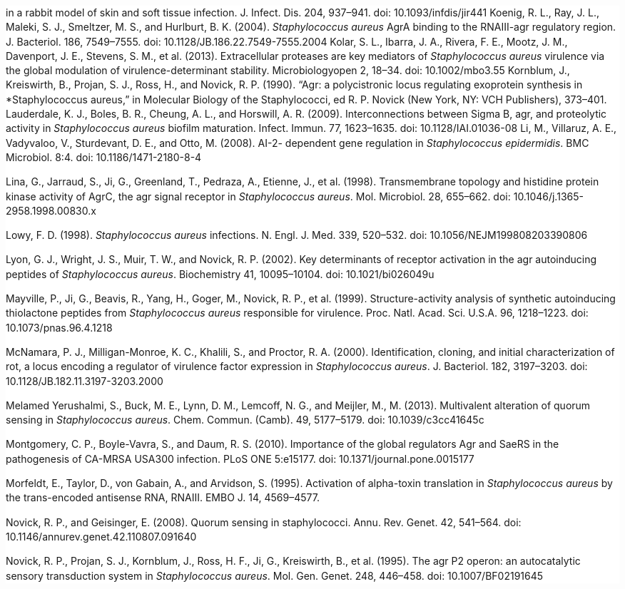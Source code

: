 in a rabbit model of skin and soft tissue infection. J. Infect. Dis. 204, 937–941. doi: 10.1093/infdis/jir441
Koenig, R. L., Ray, J. L., Maleki, S. J., Smeltzer, M. S., and Hurlburt, B. K. (2004). *Staphylococcus aureus* AgrA binding to the RNAIII-agr regulatory region. J. Bacteriol. 186, 7549–7555. doi: 10.1128/JB.186.22.7549-7555.2004
Kolar, S. L., Ibarra, J. A., Rivera, F. E., Mootz, J. M., Davenport, J. E., Stevens, S. M., et al. (2013). Extracellular proteases are key mediators of *Staphylococcus*
*aureus* virulence via the global modulation of virulence-determinant stability. Microbiologyopen 2, 18–34. doi: 10.1002/mbo3.55
Kornblum, J., Kreiswirth, B., Projan, S. J., Ross, H., and Novick, R. P. (1990). “Agr: a polycistronic locus regulating exoprotein synthesis in *Staphylococcus aureus,”
in Molecular Biology of the Staphylococci, ed R. P. Novick (New York, NY: VCH
Publishers), 373–401.
Lauderdale, K. J., Boles, B. R., Cheung, A. L., and Horswill, A. R. (2009). Interconnections between Sigma B, agr, and proteolytic activity in
*Staphylococcus aureus* biofilm maturation. Infect. Immun. 77, 1623–1635. doi: 10.1128/IAI.01036-08
Li, M., Villaruz, A. E., Vadyvaloo, V., Sturdevant, D. E., and Otto, M. (2008). AI-2-
dependent gene regulation in *Staphylococcus epidermidis*. BMC Microbiol. 8:4. doi: 10.1186/1471-2180-8-4

Lina, G., Jarraud, S., Ji, G., Greenland, T., Pedraza, A., Etienne, J., et al. (1998). Transmembrane topology and histidine protein kinase activity of AgrC, the agr signal receptor in *Staphylococcus aureus*. Mol. Microbiol. 28, 655–662. doi: 10.1046/j.1365-2958.1998.00830.x

Lowy, F. D. (1998). *Staphylococcus aureus* infections. N. Engl. J. Med. 339, 520–532. doi: 10.1056/NEJM199808203390806

Lyon, G. J., Wright, J. S., Muir, T. W., and Novick, R. P. (2002). Key determinants of receptor activation in the agr autoinducing peptides of *Staphylococcus aureus*. Biochemistry 41, 10095–10104. doi: 10.1021/bi026049u

Mayville, P., Ji, G., Beavis, R., Yang, H., Goger, M., Novick, R. P., et al. (1999). Structure-activity analysis of synthetic autoinducing thiolactone peptides from *Staphylococcus aureus* responsible for virulence. Proc. Natl. Acad. Sci. U.S.A. 96, 1218–1223. doi: 10.1073/pnas.96.4.1218

McNamara, P. J., Milligan-Monroe, K. C., Khalili, S., and Proctor, R. A. (2000). Identification, cloning, and initial characterization of rot, a locus encoding a regulator of virulence factor expression in *Staphylococcus aureus*. J. Bacteriol. 182, 3197–3203. doi: 10.1128/JB.182.11.3197-3203.2000

Melamed Yerushalmi, S., Buck, M. E., Lynn, D. M., Lemcoff, N. G., and Meijler, M., M. (2013). Multivalent alteration of quorum sensing in *Staphylococcus aureus*. Chem. Commun. (Camb). 49, 5177–5179. doi: 10.1039/c3cc41645c

Montgomery, C. P., Boyle-Vavra, S., and Daum, R. S. (2010). Importance of the global regulators Agr and SaeRS in the pathogenesis of CA-MRSA USA300 infection. PLoS ONE 5:e15177. doi: 10.1371/journal.pone.0015177

Morfeldt, E., Taylor, D., von Gabain, A., and Arvidson, S. (1995). Activation of alpha-toxin translation in *Staphylococcus aureus* by the trans-encoded antisense RNA, RNAIII. EMBO J. 14, 4569–4577.

Novick, R. P., and Geisinger, E. (2008). Quorum sensing in staphylococci. Annu. Rev. Genet. 42, 541–564. doi: 10.1146/annurev.genet.42.110807.091640

Novick, R. P., Projan, S. J., Kornblum, J., Ross, H. F., Ji, G., Kreiswirth, B., et al. (1995). The agr P2 operon: an autocatalytic sensory transduction system in *Staphylococcus aureus*. Mol. Gen. Genet. 248, 446–458. doi: 10.1007/BF02191645
